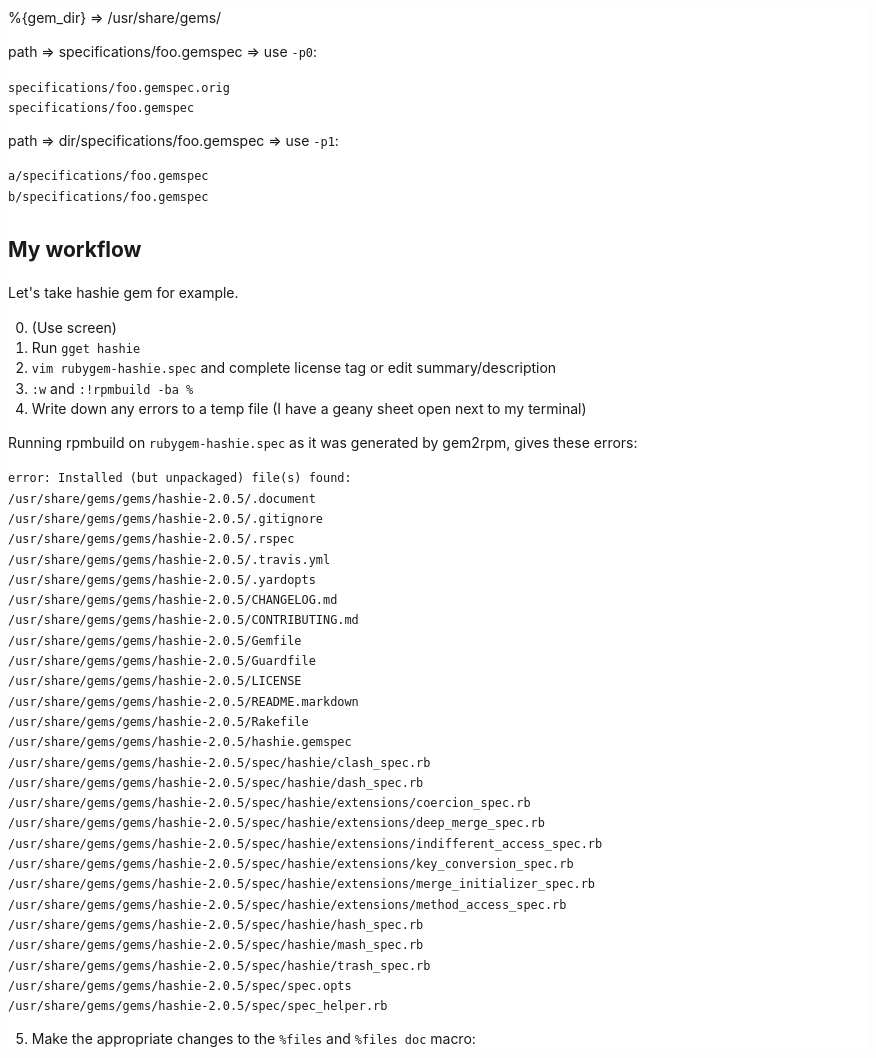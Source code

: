 
%{gem_dir} => /usr/share/gems/

path => specifications/foo.gemspec => use `-p0`:

    specifications/foo.gemspec.orig
    specifications/foo.gemspec

path => dir/specifications/foo.gemspec => use `-p1`:

    a/specifications/foo.gemspec
    b/specifications/foo.gemspec

## My workflow

Let's take hashie gem for example.

0. (Use screen)
1. Run `gget hashie`
2. `vim rubygem-hashie.spec` and complete license tag or edit summary/description
3. `:w` and `:!rpmbuild -ba %`
4. Write down any errors to a temp file (I have a geany sheet open next to my terminal)

Running rpmbuild on `rubygem-hashie.spec` as it was generated by gem2rpm,
gives these errors:

    error: Installed (but unpackaged) file(s) found:
    /usr/share/gems/gems/hashie-2.0.5/.document
    /usr/share/gems/gems/hashie-2.0.5/.gitignore
    /usr/share/gems/gems/hashie-2.0.5/.rspec
    /usr/share/gems/gems/hashie-2.0.5/.travis.yml
    /usr/share/gems/gems/hashie-2.0.5/.yardopts
    /usr/share/gems/gems/hashie-2.0.5/CHANGELOG.md
    /usr/share/gems/gems/hashie-2.0.5/CONTRIBUTING.md
    /usr/share/gems/gems/hashie-2.0.5/Gemfile
    /usr/share/gems/gems/hashie-2.0.5/Guardfile
    /usr/share/gems/gems/hashie-2.0.5/LICENSE
    /usr/share/gems/gems/hashie-2.0.5/README.markdown
    /usr/share/gems/gems/hashie-2.0.5/Rakefile
    /usr/share/gems/gems/hashie-2.0.5/hashie.gemspec
    /usr/share/gems/gems/hashie-2.0.5/spec/hashie/clash_spec.rb
    /usr/share/gems/gems/hashie-2.0.5/spec/hashie/dash_spec.rb
    /usr/share/gems/gems/hashie-2.0.5/spec/hashie/extensions/coercion_spec.rb
    /usr/share/gems/gems/hashie-2.0.5/spec/hashie/extensions/deep_merge_spec.rb
    /usr/share/gems/gems/hashie-2.0.5/spec/hashie/extensions/indifferent_access_spec.rb
    /usr/share/gems/gems/hashie-2.0.5/spec/hashie/extensions/key_conversion_spec.rb
    /usr/share/gems/gems/hashie-2.0.5/spec/hashie/extensions/merge_initializer_spec.rb
    /usr/share/gems/gems/hashie-2.0.5/spec/hashie/extensions/method_access_spec.rb
    /usr/share/gems/gems/hashie-2.0.5/spec/hashie/hash_spec.rb
    /usr/share/gems/gems/hashie-2.0.5/spec/hashie/mash_spec.rb
    /usr/share/gems/gems/hashie-2.0.5/spec/hashie/trash_spec.rb
    /usr/share/gems/gems/hashie-2.0.5/spec/spec.opts
    /usr/share/gems/gems/hashie-2.0.5/spec/spec_helper.rb

5. Make the appropriate changes to the `%files` and `%files doc` macro:
